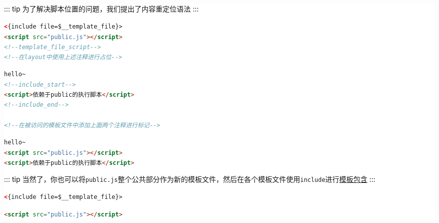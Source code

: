 
::: tip
为了解决脚本位置的问题，我们提出了内容重定位语法
:::



<code-group>
  <code-block title="layout布局文件" active>

```html
<{include file=$__template_file}>
<script src="public.js"></script>
<!--template_file_script-->
<!--在layout中使用上述注释进行占位-->
```
  </code-block>

  <code-block title="被访问的文件">

  ```html
hello~
<!--include_start-->
<script>依赖于public的执行脚本</script>
<!--include_end-->

<!--在被访问的模板文件中添加上面两个注释进行标记-->
```
  </code-block>
  <code-block title="最终实现效果">

  ```html
hello~
<script src="public.js"></script>
<script>依赖于public的执行脚本</script>
```
  </code-block>

</code-group>

::: tip
当然了，你也可以将`public.js`整个公共部分作为新的模板文件，然后在各个模板文件使用`include`进行[模板包含](#模板包含)
:::


<code-group>
  <code-block title="layout布局文件" active>

```html
<{include file=$__template_file}>
```
  </code-block>
 <code-block title="public.tpl">

  ```html
<script src="public.js"></script>
```
  </code-block>
  <code-block title="被访问的文件">
